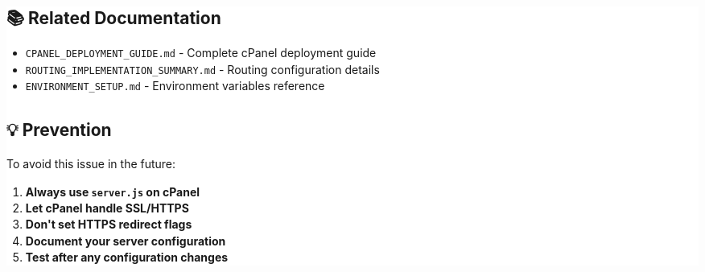## 📚 Related Documentation

- `CPANEL_DEPLOYMENT_GUIDE.md` - Complete cPanel deployment guide
- `ROUTING_IMPLEMENTATION_SUMMARY.md` - Routing configuration details
- `ENVIRONMENT_SETUP.md` - Environment variables reference

## 💡 Prevention

To avoid this issue in the future:

1. **Always use `server.js` on cPanel**
2. **Let cPanel handle SSL/HTTPS**
3. **Don't set HTTPS redirect flags**
4. **Document your server configuration**
5. **Test after any configuration changes**
